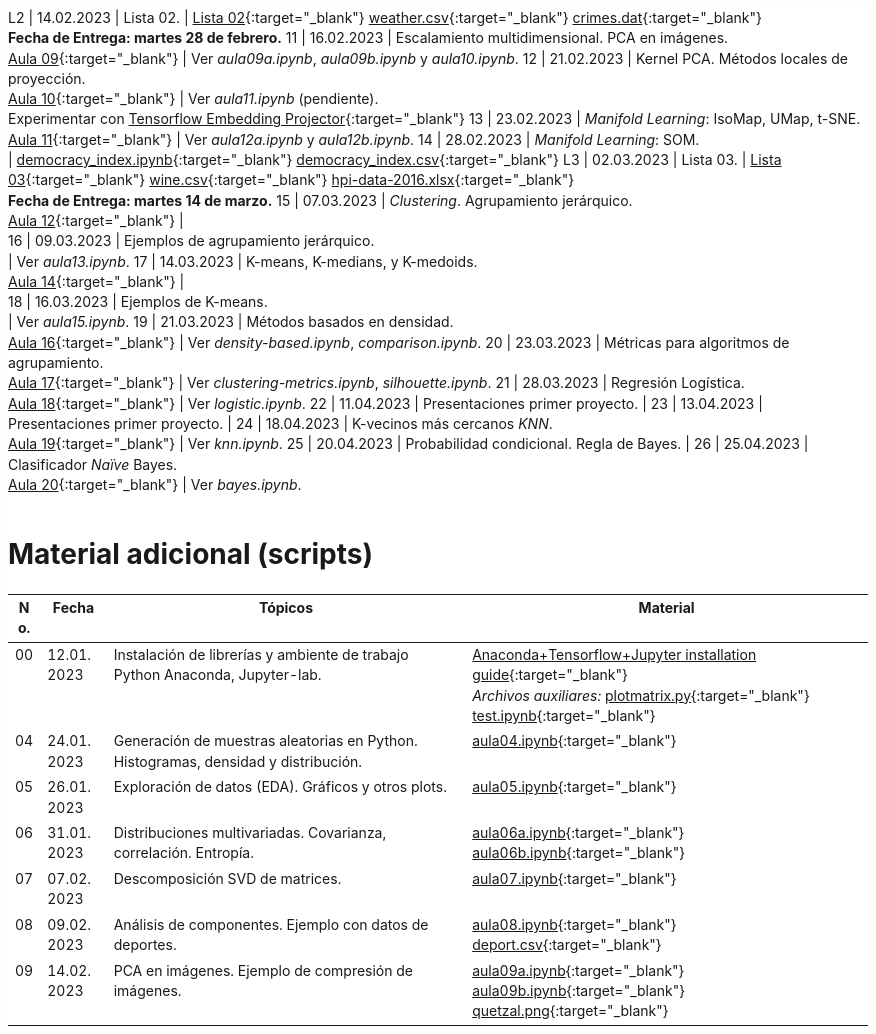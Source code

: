   L2       | 14.02.2023   | Lista 02.                                  | [Lista 02](listas/lista02.pdf){:target="_blank"} [weather.csv](listas/weather.csv){:target="_blank"} [crimes.dat](listas/crimes.dat){:target="_blank"} <br/> **Fecha de Entrega: martes 28 de febrero.** 
  11       | 16.02.2023   | Escalamiento multidimensional. PCA en imágenes. <br/> [Aula 09](aulas/Aula09.pdf){:target="_blank"} | Ver *aula09a.ipynb*, *aula09b.ipynb* y *aula10.ipynb*.
  12       | 21.02.2023   | Kernel PCA. Métodos locales de proyección. <br/> [Aula 10](aulas/Aula10.pdf){:target="_blank"} | Ver *aula11.ipynb* (pendiente). <br/> Experimentar con [Tensorflow Embedding Projector](https://projector.tensorflow.org/){:target="_blank"}
  13       | 23.02.2023   | *Manifold Learning*: IsoMap, UMap, t-SNE. <br/> [Aula 11](aulas/Aula11.pdf){:target="_blank"}  | Ver *aula12a.ipynb* y *aula12b.ipynb*.
  14       | 28.02.2023   | *Manifold Learning*: SOM. <br/> | [democracy_index.ipynb](scripts/democracy_index.ipynb){:target="_blank"} [democracy_index.csv](scripts/democracy_index.csv){:target="_blank"}
  L3       | 02.03.2023   | Lista 03.                                  | [Lista 03](listas/lista03.pdf){:target="_blank"} [wine.csv](listas/wine.csv){:target="_blank"} [hpi-data-2016.xlsx](listas/hpi-data-2016.xlsx){:target="_blank"} <br/> **Fecha de Entrega: martes 14 de marzo.** 
  15        | 07.03.2023   | *Clustering*. Agrupamiento jerárquico. <br/> [Aula 12](aulas/Aula12.pdf){:target="_blank"}  |  
  16        | 09.03.2023   | Ejemplos de agrupamiento jerárquico. <br/>   | Ver *aula13.ipynb*. 
  17        | 14.03.2023   | K-means, K-medians, y K-medoids. <br/> [Aula 14](aulas/Aula14.pdf){:target="_blank"}  |  
  18        | 16.03.2023   | Ejemplos de K-means. <br/>   | Ver *aula15.ipynb*. 
  19        | 21.03.2023   | Métodos basados en densidad. <br/> [Aula 16](aulas/Aula16.pdf){:target="_blank"} | Ver *density-based.ipynb*, *comparison.ipynb*. 
  20        | 23.03.2023   | Métricas para algoritmos de agrupamiento. <br/> [Aula 17](aulas/Aula17.pdf){:target="_blank"} | Ver *clustering-metrics.ipynb*, *silhouette.ipynb*. 
  21        | 28.03.2023   | Regresión Logística. <br/> [Aula 18](aulas/Aula18.pdf){:target="_blank"} | Ver *logistic.ipynb*. 
  22        | 11.04.2023   | Presentaciones primer proyecto.        | 
  23        | 13.04.2023   | Presentaciones primer proyecto.        | 
  24        | 18.04.2023   | K-vecinos más cercanos *KNN*. <br/> [Aula 19](aulas/Aula19.pdf){:target="_blank"} | Ver *knn.ipynb*. 
  25        | 20.04.2023   | Probabilidad condicional. Regla de Bayes.  |
  26        | 25.04.2023   | Clasificador *Naïve* Bayes. <br/> [Aula 20](aulas/Aula20.pdf){:target="_blank"} | Ver *bayes.ipynb*. 
  
 

# Material adicional (scripts)
<div id='id-labs'/>

  **No.**  | **Fecha**    | **Tópicos**                                                         | **Material**
  -------- | ------------ | ------------------------------------------------------------------- |  -------------------------------------
  00       | 12.01.2023   | Instalación de librerías y ambiente de trabajo Python Anaconda, Jupyter-lab.  | [Anaconda+Tensorflow+Jupyter installation guide](otros/Anaconda+Tensorflow+Jupyter_installation_guide.pdf){:target="_blank"} <br/> *Archivos auxiliares:* [plotmatrix.py](otros/plotmatrix.py){:target="_blank"} [test.ipynb](otros/test.ipynb){:target="_blank"}
  04       | 24.01.2023   | Generación de muestras aleatorias en Python. Histogramas, densidad y distribución. | [aula04.ipynb](scripts/aula04.ipynb){:target="_blank"}
  05       | 26.01.2023   | Exploración de datos (EDA). Gráficos y otros plots. | [aula05.ipynb](scripts/aula05.ipynb){:target="_blank"}
  06       | 31.01.2023   | Distribuciones multivariadas. Covarianza, correlación. Entropía. | [aula06a.ipynb](scripts/aula06a.ipynb){:target="_blank"} [aula06b.ipynb](scripts/aula06b.ipynb){:target="_blank"}
  07       | 07.02.2023   | Descomposición SVD de matrices. | [aula07.ipynb](scripts/aula07.ipynb){:target="_blank"}
  08       | 09.02.2023   | Análisis de componentes. Ejemplo con datos de deportes. | [aula08.ipynb](scripts/aula08.ipynb){:target="_blank"} [deport.csv](scripts/deport.csv){:target="_blank"}
  09       | 14.02.2023   | PCA en imágenes. Ejemplo de compresión de imágenes. | [aula09a.ipynb](scripts/aula09a.ipynb){:target="_blank"} [aula09b.ipynb](scripts/aula09b.ipynb){:target="_blank"} [quetzal.png](scripts/quetzal.png){:target="_blank"}